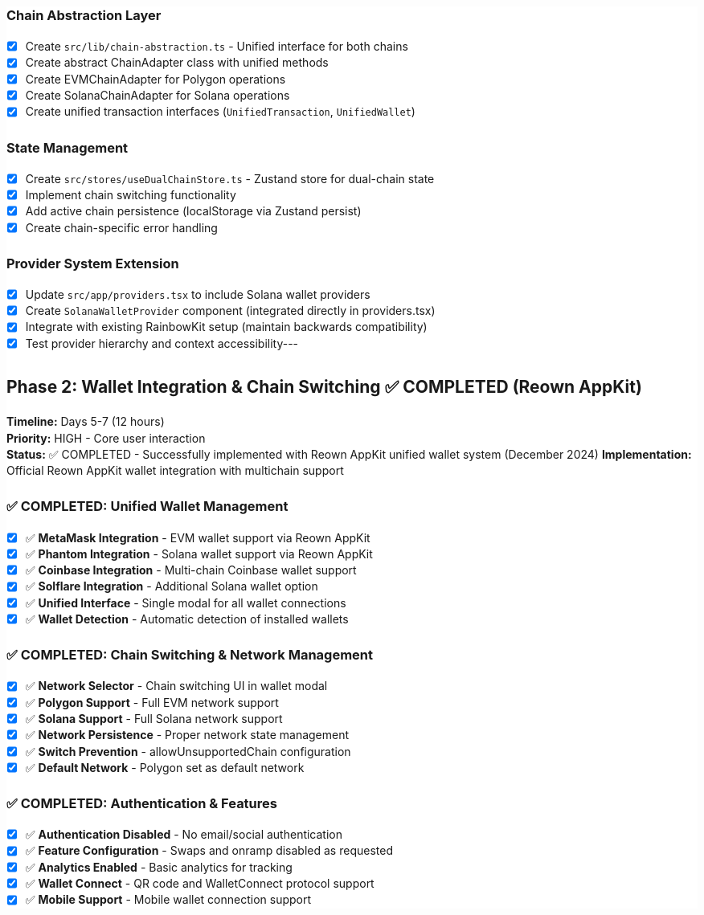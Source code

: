 ### Chain Abstraction Layer

- [x] Create `src/lib/chain-abstraction.ts` - Unified interface for both chains
- [x] Create abstract ChainAdapter class with unified methods
- [x] Create EVMChainAdapter for Polygon operations
- [x] Create SolanaChainAdapter for Solana operations
- [x] Create unified transaction interfaces (`UnifiedTransaction`, `UnifiedWallet`)

### State Management

- [x] Create `src/stores/useDualChainStore.ts` - Zustand store for dual-chain state
- [x] Implement chain switching functionality
- [x] Add active chain persistence (localStorage via Zustand persist)
- [x] Create chain-specific error handling

### Provider System Extension

- [x] Update `src/app/providers.tsx` to include Solana wallet providers
- [x] Create `SolanaWalletProvider` component (integrated directly in providers.tsx)
- [x] Integrate with existing RainbowKit setup (maintain backwards compatibility)
- [x] Test provider hierarchy and context accessibility---

## Phase 2: Wallet Integration & Chain Switching ✅ COMPLETED (Reown AppKit)

**Timeline:** Days 5-7 (12 hours)  
**Priority:** HIGH - Core user interaction  
**Status:** ✅ COMPLETED - Successfully implemented with Reown AppKit unified wallet system (December 2024)
**Implementation:** Official Reown AppKit wallet integration with multichain support

### ✅ COMPLETED: Unified Wallet Management

- [x] ✅ **MetaMask Integration** - EVM wallet support via Reown AppKit
- [x] ✅ **Phantom Integration** - Solana wallet support via Reown AppKit
- [x] ✅ **Coinbase Integration** - Multi-chain Coinbase wallet support
- [x] ✅ **Solflare Integration** - Additional Solana wallet option
- [x] ✅ **Unified Interface** - Single modal for all wallet connections
- [x] ✅ **Wallet Detection** - Automatic detection of installed wallets

### ✅ COMPLETED: Chain Switching & Network Management

- [x] ✅ **Network Selector** - Chain switching UI in wallet modal
- [x] ✅ **Polygon Support** - Full EVM network support
- [x] ✅ **Solana Support** - Full Solana network support
- [x] ✅ **Network Persistence** - Proper network state management
- [x] ✅ **Switch Prevention** - allowUnsupportedChain configuration
- [x] ✅ **Default Network** - Polygon set as default network

### ✅ COMPLETED: Authentication & Features

- [x] ✅ **Authentication Disabled** - No email/social authentication
- [x] ✅ **Feature Configuration** - Swaps and onramp disabled as requested
- [x] ✅ **Analytics Enabled** - Basic analytics for tracking
- [x] ✅ **Wallet Connect** - QR code and WalletConnect protocol support
- [x] ✅ **Mobile Support** - Mobile wallet connection support
